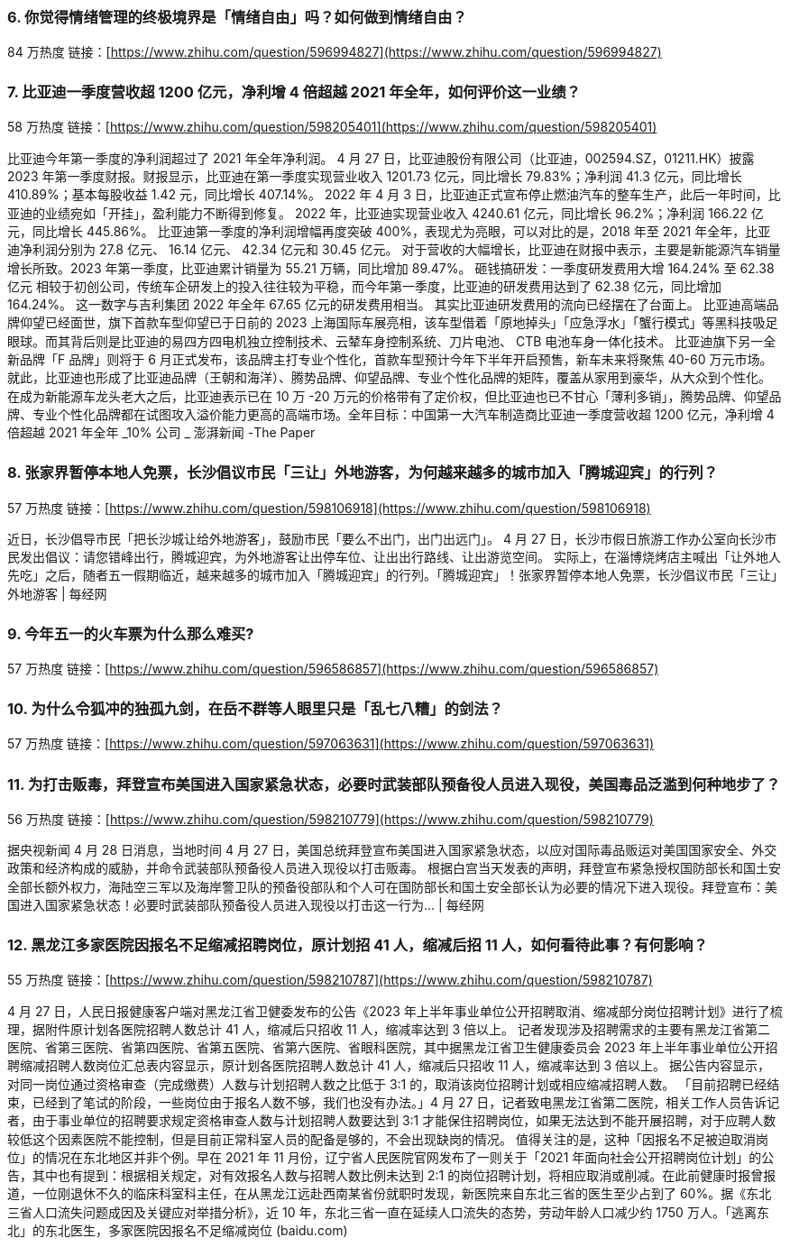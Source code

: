 ### 6. 你觉得情绪管理的终极境界是「情绪自由」吗？如何做到情绪自由？
84 万热度 链接：[https://www.zhihu.com/question/596994827](https://www.zhihu.com/question/596994827)



### 7. 比亚迪一季度营收超 1200 亿元，净利增 4 倍超越 2021 年全年，如何评价这一业绩？
58 万热度 链接：[https://www.zhihu.com/question/598205401](https://www.zhihu.com/question/598205401)

比亚迪今年第一季度的净利润超过了 2021 年全年净利润。 4 月 27 日，比亚迪股份有限公司（比亚迪，002594.SZ，01211.HK）披露 2023 年第一季度财报。财报显示，比亚迪在第一季度实现营业收入 1201.73 亿元，同比增长 79.83%；净利润 41.3 亿元，同比增长 410.89%；基本每股收益 1.42 元，同比增长 407.14%。 2022 年 4 月 3 日，比亚迪正式宣布停止燃油汽车的整车生产，此后一年时间，比亚迪的业绩宛如「开挂」，盈利能力不断得到修复。 2022 年，比亚迪实现营业收入 4240.61 亿元，同比增长 96.2%；净利润 166.22 亿元，同比增长 445.86%。 比亚迪第一季度的净利润增幅再度突破 400%，表现尤为亮眼，可以对比的是，2018 年至 2021 年全年，比亚迪净利润分别为 27.8 亿元、 16.14 亿元、 42.34 亿元和 30.45 亿元。 对于营收的大幅增长，比亚迪在财报中表示，主要是新能源汽车销量增长所致。2023 年第一季度，比亚迪累计销量为 55.21 万辆，同比增加 89.47%。 砸钱搞研发：一季度研发费用大增 164.24% 至 62.38 亿元 相较于初创公司，传统车企研发上的投入往往较为平稳，而今年第一季度，比亚迪的研发费用达到了 62.38 亿元，同比增加 164.24%。 这一数字与吉利集团 2022 年全年 67.65 亿元的研发费用相当。 其实比亚迪研发费用的流向已经摆在了台面上。 比亚迪高端品牌仰望已经面世，旗下首款车型仰望已于日前的 2023 上海国际车展亮相，该车型借着「原地掉头」「应急浮水」「蟹行模式」等黑科技吸足眼球。而其背后则是比亚迪的易四方四电机独立控制技术、云辇车身控制系统、刀片电池、 CTB 电池车身一体化技术。 比亚迪旗下另一全新品牌「F 品牌」则将于 6 月正式发布，该品牌主打专业个性化，首款车型预计今年下半年开启预售，新车未来将聚焦 40-60 万元市场。 就此，比亚迪也形成了比亚迪品牌（王朝和海洋）、腾势品牌、仰望品牌、专业个性化品牌的矩阵，覆盖从家用到豪华，从大众到个性化。在成为新能源车龙头老大之后，比亚迪表示已在 10 万 -20 万元的价格带有了定价权，但比亚迪也已不甘心「薄利多销」，腾势品牌、仰望品牌、专业个性化品牌都在试图攻入溢价能力更高的高端市场。全年目标：中国第一大汽车制造商比亚迪一季度营收超 1200 亿元，净利增 4 倍超越 2021 年全年 _10% 公司 _ 澎湃新闻 -The Paper

### 8. 张家界暂停本地人免票，长沙倡议市民「三让」外地游客，为何越来越多的城市加入「腾城迎宾」的行列？
57 万热度 链接：[https://www.zhihu.com/question/598106918](https://www.zhihu.com/question/598106918)

近日，长沙倡导市民「把长沙城让给外地游客」，鼓励市民「要么不出门，出门出远门」。 4 月 27 日，长沙市假日旅游工作办公室向长沙市民发出倡议：请您错峰出行，腾城迎宾，为外地游客让出停车位、让出出行路线、让出游览空间。 实际上，在淄博烧烤店主喊出「让外地人先吃」之后，随者五一假期临近，越来越多的城市加入「腾城迎宾」的行列。「腾城迎宾」！张家界暂停本地人免票，长沙倡议市民「三让」外地游客 | 每经网

### 9. 今年五一的火车票为什么那么难买?
57 万热度 链接：[https://www.zhihu.com/question/596586857](https://www.zhihu.com/question/596586857)



### 10. 为什么令狐冲的独孤九剑，在岳不群等人眼里只是「乱七八糟」的剑法？
57 万热度 链接：[https://www.zhihu.com/question/597063631](https://www.zhihu.com/question/597063631)



### 11. 为打击贩毒，拜登宣布美国进入国家紧急状态，必要时武装部队预备役人员进入现役，美国毒品泛滥到何种地步了？
56 万热度 链接：[https://www.zhihu.com/question/598210779](https://www.zhihu.com/question/598210779)

据央视新闻 4 月 28 日消息，当地时间 4 月 27 日，美国总统拜登宣布美国进入国家紧急状态，以应对国际毒品贩运对美国国家安全、外交政策和经济构成的威胁，并命令武装部队预备役人员进入现役以打击贩毒。 根据白宫当天发表的声明，拜登宣布紧急授权国防部长和国土安全部长额外权力，海陆空三军以及海岸警卫队的预备役部队和个人可在国防部长和国土安全部长认为必要的情况下进入现役。拜登宣布：美国进入国家紧急状态！必要时武装部队预备役人员进入现役以打击这一行为... | 每经网

### 12. 黑龙江多家医院因报名不足缩减招聘岗位，原计划招 41 人，缩减后招 11 人，如何看待此事？有何影响？
55 万热度 链接：[https://www.zhihu.com/question/598210787](https://www.zhihu.com/question/598210787)

4 月 27 日，人民日报健康客户端对黑龙江省卫健委发布的公告《2023 年上半年事业单位公开招聘取消、缩减部分岗位招聘计划》进行了梳理，据附件原计划各医院招聘人数总计 41 人，缩减后只招收 11 人，缩减率达到 3 倍以上。 记者发现涉及招聘需求的主要有黑龙江省第二医院、省第三医院、省第四医院、省第五医院、省第六医院、省眼科医院，其中据黑龙江省卫生健康委员会 2023 年上半年事业单位公开招聘缩减招聘人数岗位汇总表内容显示，原计划各医院招聘人数总计 41 人，缩减后只招收 11 人，缩减率达到 3 倍以上。 据公告内容显示，对同一岗位通过资格审查（完成缴费）人数与计划招聘人数之比低于 3:1 的，取消该岗位招聘计划或相应缩减招聘人数。 「目前招聘已经结束，已经到了笔试的阶段，一些岗位由于报名人数不够，我们也没有办法。」4 月 27 日，记者致电黑龙江省第二医院，相关工作人员告诉记者，由于事业单位的招聘要求规定资格审查人数与计划招聘人数要达到 3:1 才能保住招聘岗位，如果无法达到不能开展招聘，对于应聘人数较低这个因素医院不能控制，但是目前正常科室人员的配备是够的，不会出现缺岗的情况。 值得关注的是，这种「因报名不足被迫取消岗位」的情况在东北地区并非个例。早在 2021 年 11 月份，辽宁省人民医院官网发布了一则关于「2021 年面向社会公开招聘岗位计划」的公告，其中也有提到：根据相关规定，对有效报名人数与招聘人数比例未达到 2:1 的岗位招聘计划，将相应取消或削减。在此前健康时报曾报道，一位刚退休不久的临床科室科主任，在从黑龙江远赴西南某省份就职时发现，新医院来自东北三省的医生至少占到了 60%。据《东北三省人口流失问题成因及关键应对举措分析》，近 10 年，东北三省一直在延续人口流失的态势，劳动年龄人口减少约 1750 万人。「逃离东北」的东北医生，多家医院因报名不足缩减岗位 (baidu.com)
